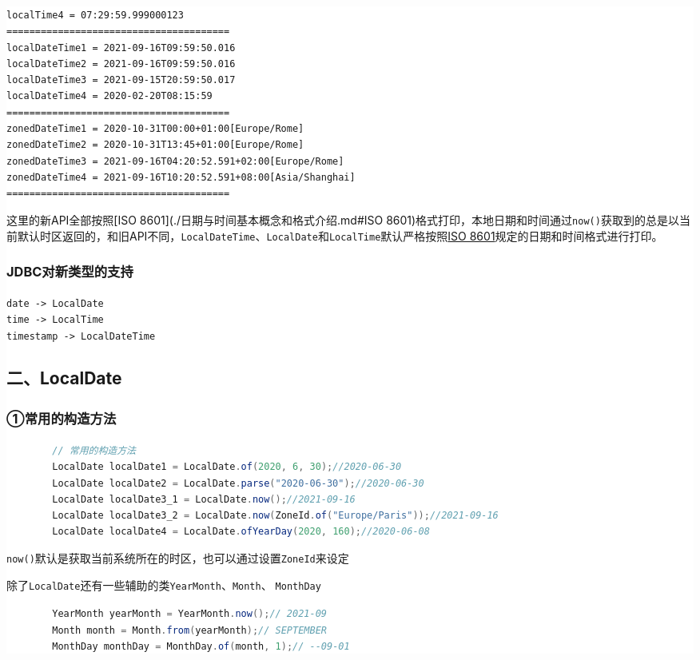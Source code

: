 ```shell
localTime4 = 07:29:59.999000123
=======================================
localDateTime1 = 2021-09-16T09:59:50.016
localDateTime2 = 2021-09-16T09:59:50.016
localDateTime3 = 2021-09-15T20:59:50.017
localDateTime4 = 2020-02-20T08:15:59
=======================================
zonedDateTime1 = 2020-10-31T00:00+01:00[Europe/Rome]
zonedDateTime2 = 2020-10-31T13:45+01:00[Europe/Rome]
zonedDateTime3 = 2021-09-16T04:20:52.591+02:00[Europe/Rome]
zonedDateTime4 = 2021-09-16T10:20:52.591+08:00[Asia/Shanghai]
=======================================

```

这里的新API全部按照[ISO 8601](./日期与时间基本概念和格式介绍.md#ISO 8601)格式打印，本地日期和时间通过`now()`获取到的总是以当前默认时区返回的，和旧API不同，`LocalDateTime`、`LocalDate`和`LocalTime`默认严格按照[ISO 8601](https://www.iso.org/iso-8601-date-and-time-format.html)规定的日期和时间格式进行打印。



### JDBC对新类型的支持

```
date -> LocalDate
time -> LocalTime
timestamp -> LocalDateTime
```



## 二、LocalDate

### ①常用的构造方法

```java
        // 常用的构造方法
        LocalDate localDate1 = LocalDate.of(2020, 6, 30);//2020-06-30
        LocalDate localDate2 = LocalDate.parse("2020-06-30");//2020-06-30
        LocalDate localDate3_1 = LocalDate.now();//2021-09-16
        LocalDate localDate3_2 = LocalDate.now(ZoneId.of("Europe/Paris"));//2021-09-16
        LocalDate localDate4 = LocalDate.ofYearDay(2020, 160);//2020-06-08
```

`now()`默认是获取当前系统所在的时区，也可以通过设置`ZoneId`来设定

除了`LocalDate`还有一些辅助的类`YearMonth`、`Month`、 `MonthDay`

```java
        YearMonth yearMonth = YearMonth.now();// 2021-09
        Month month = Month.from(yearMonth);// SEPTEMBER
        MonthDay monthDay = MonthDay.of(month, 1);// --09-01
```


